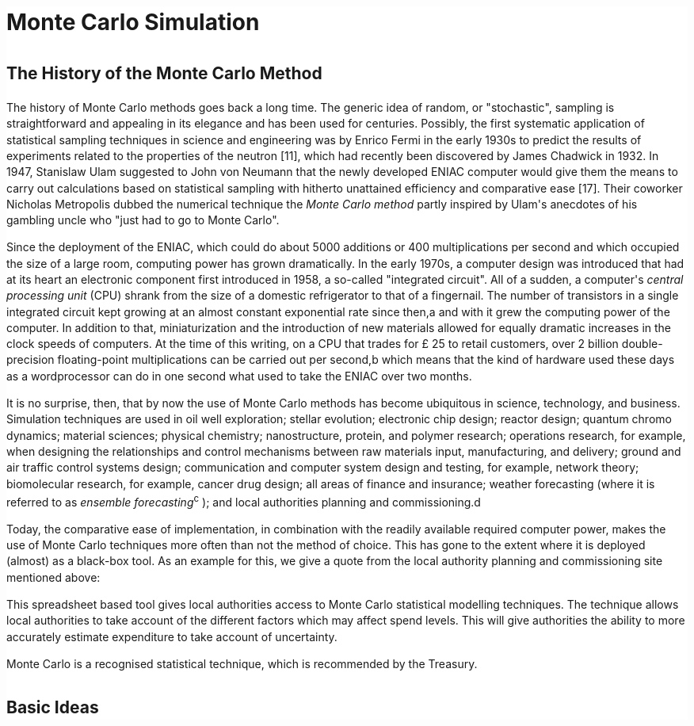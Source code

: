 # **Monte Carlo Simulation**

## **The History of the Monte Carlo Method**

The history of Monte Carlo methods goes back a long time. The generic idea of random, or "stochastic", sampling is straightforward and appealing in its elegance and has been used for centuries. Possibly, the first systematic application of statistical sampling techniques in science and engineering was by Enrico Fermi in the early 1930s to predict the results of experiments related to the properties of the neutron [11], which had recently been discovered by James Chadwick in 1932. In 1947, Stanislaw Ulam suggested to John von Neumann that the newly developed ENIAC computer would give them the means to carry out calculations based on statistical sampling with hitherto unattained efficiency and comparative ease [17]. Their coworker Nicholas Metropolis dubbed the numerical technique the *Monte Carlo method* partly inspired by Ulam's anecdotes of his gambling uncle who "just had to go to Monte Carlo".

Since the deployment of the ENIAC, which could do about 5000 additions or 400 multiplications per second and which occupied the size of a large room, computing power has grown dramatically. In the early 1970s, a computer design was introduced that had at its heart an electronic component first introduced in 1958, a so-called "integrated circuit". All of a sudden, a computer's *central processing unit* (CPU) shrank from the size of a domestic refrigerator to that of a fingernail. The number of transistors in a single integrated circuit kept growing at an almost constant exponential rate since then,a and with it grew the computing power of the computer. In addition to that, miniaturization and the introduction of new materials allowed for equally dramatic increases in the clock speeds of computers. At the time of this writing, on a CPU that trades for £ 25 to retail customers, over 2 billion double-precision floating-point multiplications can be carried out per second,b which means that the kind of hardware used these days as a wordprocessor can do in one second what used to take the ENIAC over two months.

It is no surprise, then, that by now the use of Monte Carlo methods has become ubiquitous in science, technology, and business. Simulation techniques are used in oil well exploration; stellar evolution; electronic chip design; reactor design; quantum chromo dynamics; material sciences; physical chemistry; nanostructure, protein, and polymer research; operations research, for example, when designing the relationships and control mechanisms between raw materials input, manufacturing, and delivery; ground and air traffic control systems design; communication and computer system design and testing, for example, network theory; biomolecular research, for example, cancer drug design; all areas of finance and insurance; weather forecasting (where it is referred to as *ensemble forecasting*<sup>c</sup> ); and local authorities planning and commissioning.d

Today, the comparative ease of implementation, in combination with the readily available required computer power, makes the use of Monte Carlo techniques more often than not the method of choice. This has gone to the extent where it is deployed (almost) as a black-box tool. As an example for this, we give a quote from the local authority planning and commissioning site mentioned above:

This spreadsheet based tool gives local authorities access to Monte Carlo statistical modelling techniques. The technique allows local authorities to take account of the different factors which may affect spend levels. This will give authorities the ability to more accurately estimate expenditure to take account of uncertainty.

Monte Carlo is a recognised statistical technique, which is recommended by the Treasury.

## **Basic Ideas**
